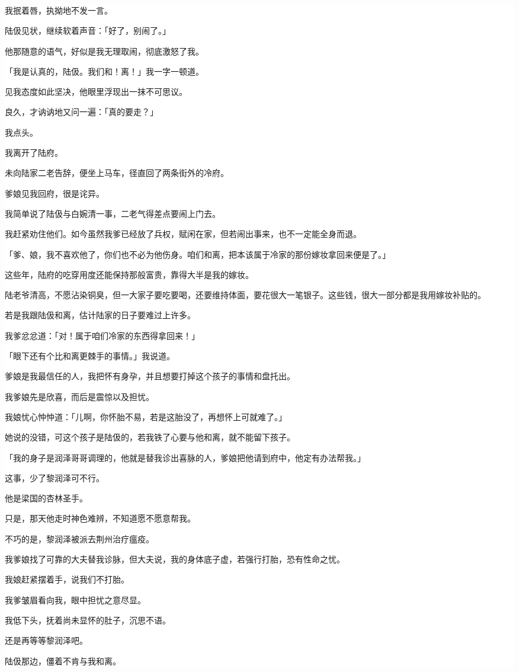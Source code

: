 我抿着唇，执拗地不发一言。

陆伋见状，继续软着声音：「好了，别闹了。」

他那随意的语气，好似是我无理取闹，彻底激怒了我。

「我是认真的，陆伋。我们和！离！」我一字一顿道。

见我态度如此坚决，他眼里浮现出一抹不可思议。

良久，才讷讷地又问一遍：「真的要走？」

我点头。

我离开了陆府。

未向陆家二老告辞，便坐上马车，径直回了两条街外的冷府。

爹娘见我回府，很是诧异。

我简单说了陆伋与白婉清一事，二老气得差点要闹上门去。

我赶紧劝住他们。如今虽然我爹已经放了兵权，赋闲在家，但若闹出事来，也不一定能全身而退。

「爹、娘，我不喜欢他了，你们也不必为他伤身。咱们和离，把本该属于冷家的那份嫁妆拿回来便是了。」

这些年，陆府的吃穿用度还能保持那般富贵，靠得大半是我的嫁妆。

陆老爷清高，不愿沾染铜臭，但一大家子要吃要喝，还要维持体面，要花很大一笔银子。这些钱，很大一部分都是我用嫁妆补贴的。

若是我跟陆伋和离，估计陆家的日子要难过上许多。

我爹忿忿道：「对！属于咱们冷家的东西得拿回来！」

「眼下还有个比和离更棘手的事情。」我说道。

爹娘是我最信任的人，我把怀有身孕，并且想要打掉这个孩子的事情和盘托出。

我爹娘先是欣喜，而后是震惊以及担忧。

我娘忧心忡忡道：「儿啊，你怀胎不易，若是这胎没了，再想怀上可就难了。」

她说的没错，可这个孩子是陆伋的，若我铁了心要与他和离，就不能留下孩子。

「我的身子是润泽哥哥调理的，他就是替我诊出喜脉的人，爹娘把他请到府中，他定有办法帮我。」

这事，少了黎润泽可不行。

他是梁国的杏林圣手。

只是，那天他走时神色难辨，不知道愿不愿意帮我。

不巧的是，黎润泽被派去荆州治疗瘟疫。

我爹娘找了可靠的大夫替我诊脉，但大夫说，我的身体底子虚，若强行打胎，恐有性命之忧。

我娘赶紧摆着手，说我们不打胎。

我爹皱眉看向我，眼中担忧之意尽显。

我低下头，抚着尚未显怀的肚子，沉思不语。

还是再等等黎润泽吧。

陆伋那边，僵着不肯与我和离。
